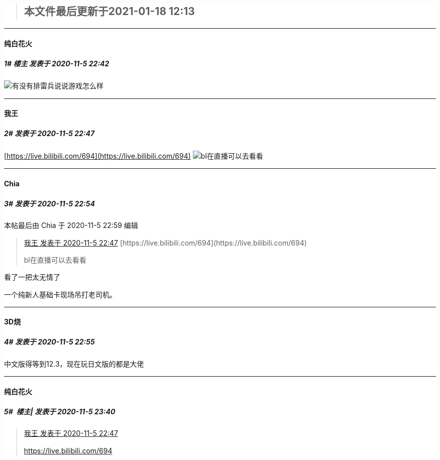 > ## **本文件最后更新于2021-01-18 12:13** 


-----

####  纯白花火  
##### 1#       楼主       发表于 2020-11-5 22:42


<img src="https://static.saraba1st.com/image/smiley/face2017/037.png" referrerpolicy="no-referrer">有没有排雷兵说说游戏怎么样


-----

####  我王  
##### 2#       发表于 2020-11-5 22:47


[https://live.bilibili.com/694](https://live.bilibili.com/694)
<img src="https://static.saraba1st.com/image/smiley/face2017/067.png" referrerpolicy="no-referrer">bl在直播可以去看看


-----

####  Chia  
##### 3#       发表于 2020-11-5 22:54


 本帖最后由 Chia 于 2020-11-5 22:59 编辑 
<blockquote><a href="httphttps://bbs.saraba1st.com/2b/forum.php?mod=redirect&amp;goto=findpost&amp;pid=49292678&amp;ptid=1970463" target="_blank">我王 发表于 2020-11-5 22:47</a>
[https://live.bilibili.com/694](https://live.bilibili.com/694)

bl在直播可以去看看</blockquote>
看了一把太无情了

一个纯新人基础卡现场吊打老司机。


-----

####  3D烧  
##### 4#       发表于 2020-11-5 22:55


中文版得等到12.3，现在玩日文版的都是大佬


-----

####  纯白花火  
##### 5#         楼主| 发表于 2020-11-5 23:40


<blockquote><a href="httphttps://bbs.saraba1st.com/2b/forum.php?mod=redirect&amp;goto=findpost&amp;pid=49292678&amp;ptid=1970463" target="_blank">我王 发表于 2020-11-5 22:47</a>

https://live.bilibili.com/694
